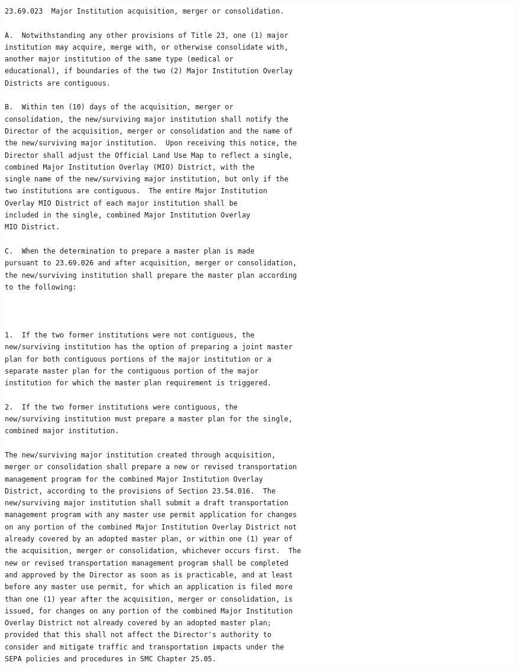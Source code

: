     23.69.023  Major Institution acquisition, merger or consolidation.  
  
    A.  Notwithstanding any other provisions of Title 23, one (1) major  
    institution may acquire, merge with, or otherwise consolidate with,  
    another major institution of the same type (medical or  
    educational), if boundaries of the two (2) Major Institution Overlay  
    Districts are contiguous.  
  
    B.  Within ten (10) days of the acquisition, merger or  
    consolidation, the new/surviving major institution shall notify the  
    Director of the acquisition, merger or consolidation and the name of  
    the new/surviving major institution.  Upon receiving this notice, the  
    Director shall adjust the Official Land Use Map to reflect a single,  
    combined Major Institution Overlay (MIO) District, with the  
    single name of the new/surviving major institution, but only if the  
    two institutions are contiguous.  The entire Major Institution  
    Overlay MIO District of each major institution shall be  
    included in the single, combined Major Institution Overlay   
    MIO District.  
  
    C.  When the determination to prepare a master plan is made  
    pursuant to 23.69.026 and after acquisition, merger or consolidation,  
    the new/surviving institution shall prepare the master plan according  
    to the following:  
  
  
  
    1.  If the two former institutions were not contiguous, the  
    new/surviving institution has the option of preparing a joint master  
    plan for both contiguous portions of the major institution or a  
    separate master plan for the contiguous portion of the major  
    institution for which the master plan requirement is triggered.  
  
    2.  If the two former institutions were contiguous, the  
    new/surviving institution must prepare a master plan for the single,  
    combined major institution.  
  
    The new/surviving major institution created through acquisition,  
    merger or consolidation shall prepare a new or revised transportation  
    management program for the combined Major Institution Overlay  
    District, according to the provisions of Section 23.54.016.  The  
    new/surviving major institution shall submit a draft transportation  
    management program with any master use permit application for changes  
    on any portion of the combined Major Institution Overlay District not  
    already covered by an adopted master plan, or within one (1) year of  
    the acquisition, merger or consolidation, whichever occurs first.  The  
    new or revised transportation management program shall be completed  
    and approved by the Director as soon as is practicable, and at least  
    before any master use permit, for which an application is filed more  
    than one (1) year after the acquisition, merger or consolidation, is  
    issued, for changes on any portion of the combined Major Institution  
    Overlay District not already covered by an adopted master plan;  
    provided that this shall not affect the Director's authority to  
    consider and mitigate traffic and transportation impacts under the  
    SEPA policies and procedures in SMC Chapter 25.05.  
  